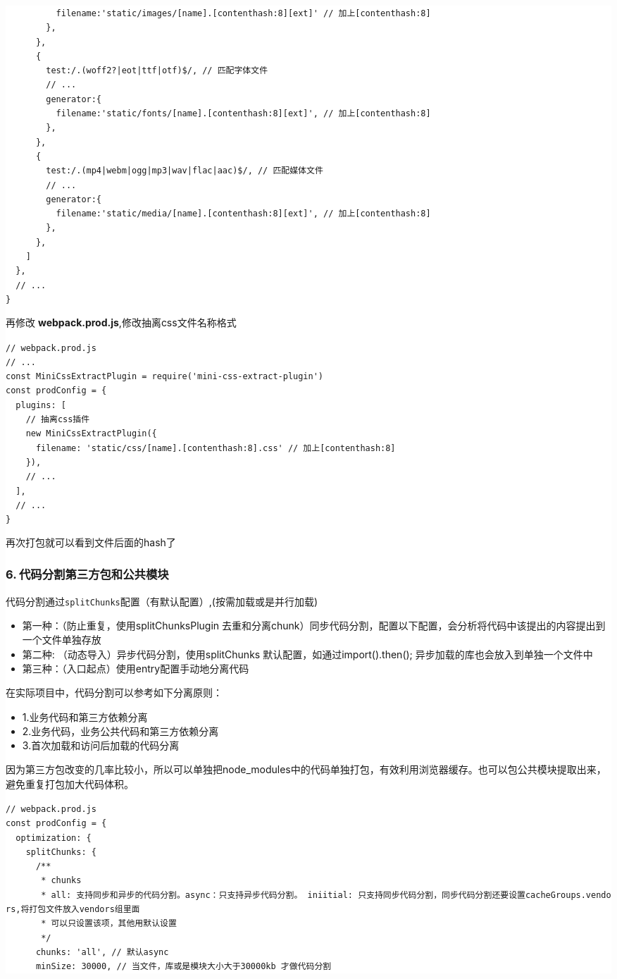 ```
          filename:'static/images/[name].[contenthash:8][ext]' // 加上[contenthash:8]
        },
      },
      {
        test:/.(woff2?|eot|ttf|otf)$/, // 匹配字体文件
        // ...
        generator:{ 
          filename:'static/fonts/[name].[contenthash:8][ext]', // 加上[contenthash:8]
        },
      },
      {
        test:/.(mp4|webm|ogg|mp3|wav|flac|aac)$/, // 匹配媒体文件
        // ...
        generator:{ 
          filename:'static/media/[name].[contenthash:8][ext]', // 加上[contenthash:8]
        },
      },
    ]
  },
  // ...
}
```
再修改 __webpack.prod.js__,修改抽离css文件名称格式
```
// webpack.prod.js
// ...
const MiniCssExtractPlugin = require('mini-css-extract-plugin')
const prodConfig = {
  plugins: [
    // 抽离css插件
    new MiniCssExtractPlugin({
      filename: 'static/css/[name].[contenthash:8].css' // 加上[contenthash:8]
    }),
    // ...
  ],
  // ...
}
```
再次打包就可以看到文件后面的hash了
### 6. 代码分割第三方包和公共模块
代码分割通过`splitChunks`配置（有默认配置）,(按需加载或是并行加载)
* 第一种：（防止重复，使用splitChunksPlugin 去重和分离chunk）同步代码分割，配置以下配置，会分析将代码中该提出的内容提出到一个文件单独存放
* 第二种: （动态导入）异步代码分割，使用splitChunks 默认配置，如通过import().then(); 异步加载的库也会放入到单独一个文件中
* 第三种：（入口起点）使用entry配置手动地分离代码

在实际项目中，代码分割可以参考如下分离原则：
* 1.业务代码和第三方依赖分离
* 2.业务代码，业务公共代码和第三方依赖分离
* 3.首次加载和访问后加载的代码分离

因为第三方包改变的几率比较小，所以可以单独把node_modules中的代码单独打包，有效利用浏览器缓存。也可以包公共模块提取出来，避免重复打包加大代码体积。
```
// webpack.prod.js
const prodConfig = {
  optimization: {
    splitChunks: {
      /**
       * chunks
       * all: 支持同步和异步的代码分割。async：只支持异步代码分割。 iniitial: 只支持同步代码分割，同步代码分割还要设置cacheGroups.vendors,将打包文件放入vendors组里面
       * 可以只设置该项，其他用默认设置
       */
      chunks: 'all', // 默认async
      minSize: 30000, // 当文件，库或是模块大小大于30000kb 才做代码分割
```